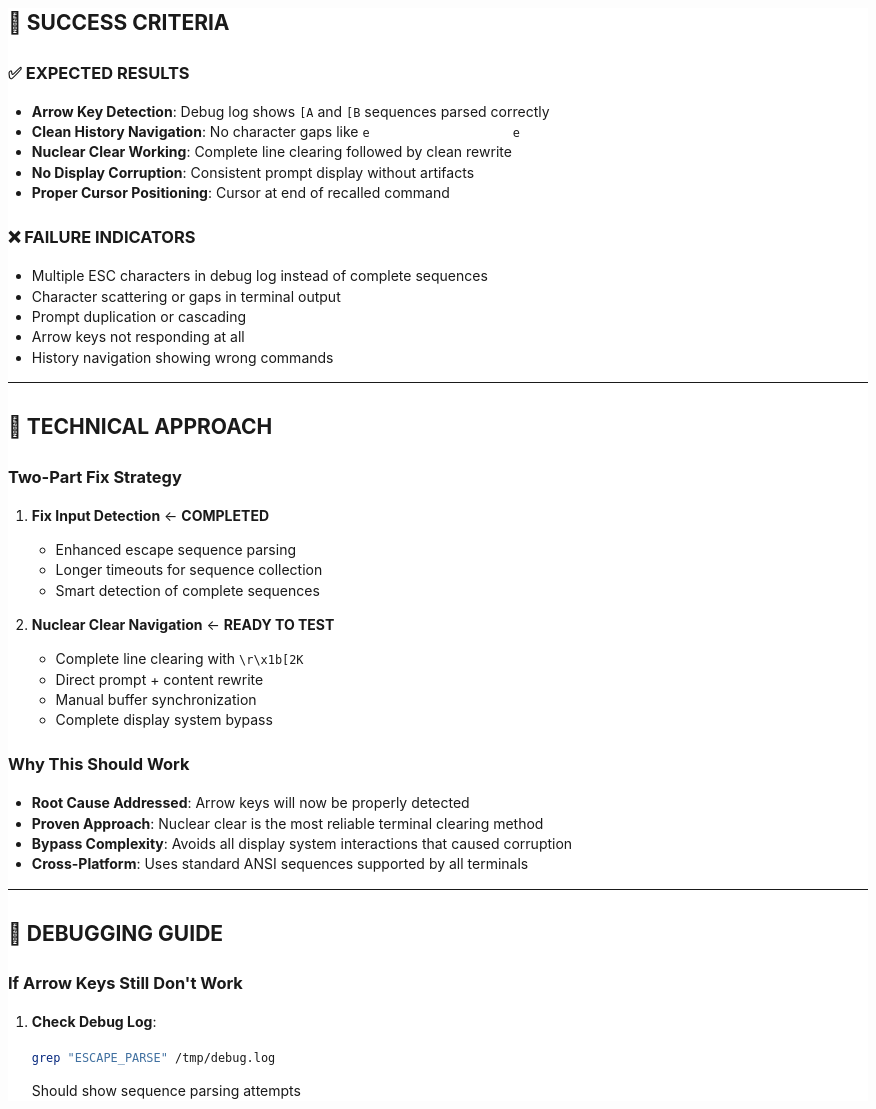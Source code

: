 
## 🎯 **SUCCESS CRITERIA**

### **✅ EXPECTED RESULTS**
- **Arrow Key Detection**: Debug log shows `[A` and `[B` sequences parsed correctly
- **Clean History Navigation**: No character gaps like `e                    e`
- **Nuclear Clear Working**: Complete line clearing followed by clean rewrite
- **No Display Corruption**: Consistent prompt display without artifacts
- **Proper Cursor Positioning**: Cursor at end of recalled command

### **❌ FAILURE INDICATORS**
- Multiple ESC characters in debug log instead of complete sequences
- Character scattering or gaps in terminal output
- Prompt duplication or cascading
- Arrow keys not responding at all
- History navigation showing wrong commands

---

## 🔧 **TECHNICAL APPROACH**

### **Two-Part Fix Strategy**
1. **Fix Input Detection** ← **COMPLETED**
   - Enhanced escape sequence parsing
   - Longer timeouts for sequence collection
   - Smart detection of complete sequences

2. **Nuclear Clear Navigation** ← **READY TO TEST**
   - Complete line clearing with `\r\x1b[2K`
   - Direct prompt + content rewrite
   - Manual buffer synchronization
   - Complete display system bypass

### **Why This Should Work**
- **Root Cause Addressed**: Arrow keys will now be properly detected
- **Proven Approach**: Nuclear clear is the most reliable terminal clearing method
- **Bypass Complexity**: Avoids all display system interactions that caused corruption
- **Cross-Platform**: Uses standard ANSI sequences supported by all terminals

---

## 🚨 **DEBUGGING GUIDE**

### **If Arrow Keys Still Don't Work**
1. **Check Debug Log**:
   ```bash
   grep "ESCAPE_PARSE" /tmp/debug.log
   ```
   Should show sequence parsing attempts
